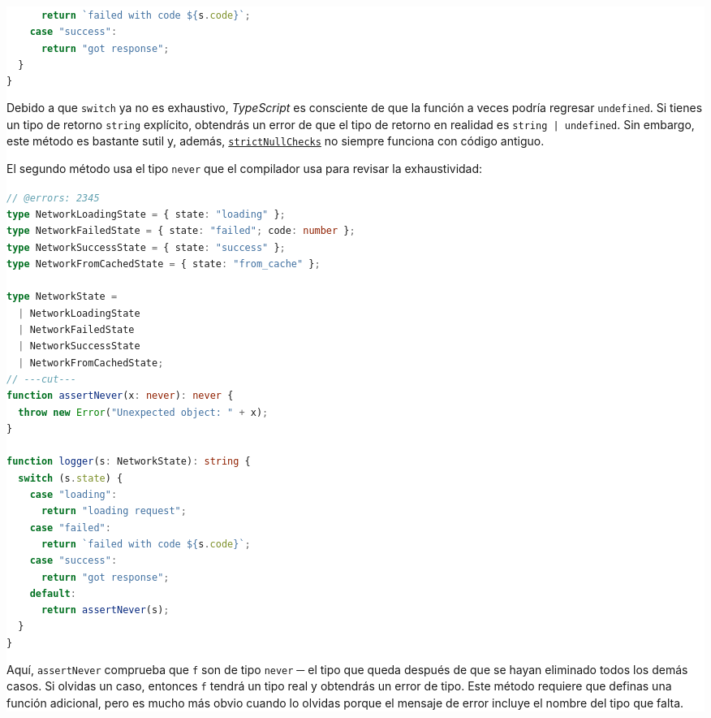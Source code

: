 ```ts twoslash
      return `failed with code ${s.code}`;
    case "success":
      return "got response";
  }
}
```

Debido a que `switch` ya no es exhaustivo, *TypeScript* es consciente de que la función a veces podría regresar `undefined`.
Si tienes un tipo de retorno `string` explícito, obtendrás un error de que el tipo de retorno en realidad es `string | undefined`.
Sin embargo, este método es bastante sutil y, además, [`strictNullChecks`](/tsconfig#strictNullChecks) no siempre funciona con código antiguo.

El segundo método usa el tipo `never` que el compilador usa para revisar la exhaustividad:

```ts twoslash
// @errors: 2345
type NetworkLoadingState = { state: "loading" };
type NetworkFailedState = { state: "failed"; code: number };
type NetworkSuccessState = { state: "success" };
type NetworkFromCachedState = { state: "from_cache" };

type NetworkState =
  | NetworkLoadingState
  | NetworkFailedState
  | NetworkSuccessState
  | NetworkFromCachedState;
// ---cut---
function assertNever(x: never): never {
  throw new Error("Unexpected object: " + x);
}

function logger(s: NetworkState): string {
  switch (s.state) {
    case "loading":
      return "loading request";
    case "failed":
      return `failed with code ${s.code}`;
    case "success":
      return "got response";
    default:
      return assertNever(s);
  }
}
```

Aquí, `assertNever` comprueba que `f` son de tipo `never` ─ el tipo que queda después de que se hayan eliminado todos los demás casos.
Si olvidas un caso, entonces `f` tendrá un tipo real y obtendrás un error de tipo.
Este método requiere que definas una función adicional, pero es mucho más obvio cuando lo olvidas porque el mensaje de error incluye el nombre del tipo que falta.
